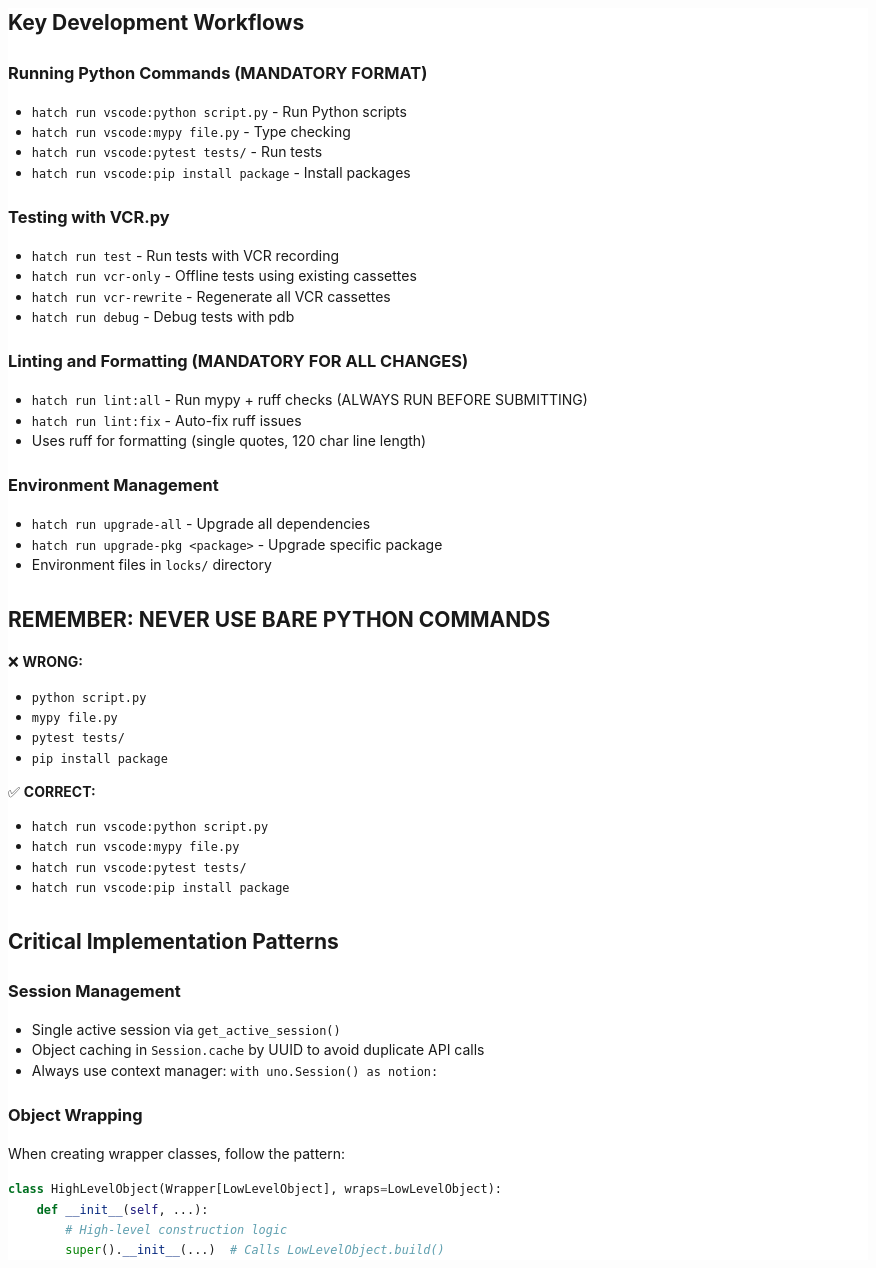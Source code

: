 ## Key Development Workflows

### Running Python Commands (MANDATORY FORMAT)
- `hatch run vscode:python script.py` - Run Python scripts
- `hatch run vscode:mypy file.py` - Type checking
- `hatch run vscode:pytest tests/` - Run tests
- `hatch run vscode:pip install package` - Install packages

### Testing with VCR.py
- `hatch run test` - Run tests with VCR recording
- `hatch run vcr-only` - Offline tests using existing cassettes
- `hatch run vcr-rewrite` - Regenerate all VCR cassettes
- `hatch run debug` - Debug tests with pdb

### Linting and Formatting (MANDATORY FOR ALL CHANGES)
- `hatch run lint:all` - Run mypy + ruff checks (ALWAYS RUN BEFORE SUBMITTING)
- `hatch run lint:fix` - Auto-fix ruff issues
- Uses ruff for formatting (single quotes, 120 char line length)

### Environment Management
- `hatch run upgrade-all` - Upgrade all dependencies
- `hatch run upgrade-pkg <package>` - Upgrade specific package
- Environment files in `locks/` directory

## REMEMBER: NEVER USE BARE PYTHON COMMANDS

❌ **WRONG:**
- `python script.py`
- `mypy file.py`
- `pytest tests/`
- `pip install package`

✅ **CORRECT:**
- `hatch run vscode:python script.py`
- `hatch run vscode:mypy file.py`
- `hatch run vscode:pytest tests/`
- `hatch run vscode:pip install package`

## Critical Implementation Patterns

### Session Management
- Single active session via `get_active_session()`
- Object caching in `Session.cache` by UUID to avoid duplicate API calls
- Always use context manager: `with uno.Session() as notion:`

### Object Wrapping
When creating wrapper classes, follow the pattern:
```python
class HighLevelObject(Wrapper[LowLevelObject], wraps=LowLevelObject):
    def __init__(self, ...):
        # High-level construction logic
        super().__init__(...)  # Calls LowLevelObject.build()
```
